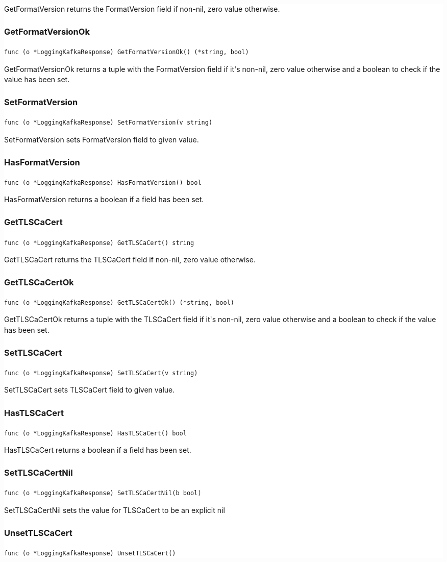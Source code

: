 GetFormatVersion returns the FormatVersion field if non-nil, zero value otherwise.

### GetFormatVersionOk

`func (o *LoggingKafkaResponse) GetFormatVersionOk() (*string, bool)`

GetFormatVersionOk returns a tuple with the FormatVersion field if it's non-nil, zero value otherwise
and a boolean to check if the value has been set.

### SetFormatVersion

`func (o *LoggingKafkaResponse) SetFormatVersion(v string)`

SetFormatVersion sets FormatVersion field to given value.

### HasFormatVersion

`func (o *LoggingKafkaResponse) HasFormatVersion() bool`

HasFormatVersion returns a boolean if a field has been set.

### GetTLSCaCert

`func (o *LoggingKafkaResponse) GetTLSCaCert() string`

GetTLSCaCert returns the TLSCaCert field if non-nil, zero value otherwise.

### GetTLSCaCertOk

`func (o *LoggingKafkaResponse) GetTLSCaCertOk() (*string, bool)`

GetTLSCaCertOk returns a tuple with the TLSCaCert field if it's non-nil, zero value otherwise
and a boolean to check if the value has been set.

### SetTLSCaCert

`func (o *LoggingKafkaResponse) SetTLSCaCert(v string)`

SetTLSCaCert sets TLSCaCert field to given value.

### HasTLSCaCert

`func (o *LoggingKafkaResponse) HasTLSCaCert() bool`

HasTLSCaCert returns a boolean if a field has been set.

### SetTLSCaCertNil

`func (o *LoggingKafkaResponse) SetTLSCaCertNil(b bool)`

 SetTLSCaCertNil sets the value for TLSCaCert to be an explicit nil

### UnsetTLSCaCert
`func (o *LoggingKafkaResponse) UnsetTLSCaCert()`
